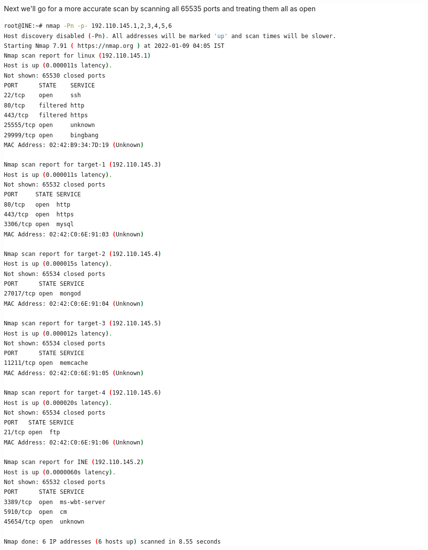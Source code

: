 Next we'll go for a more accurate scan by scanning all 65535 ports and treating them all as open

```bash
root@INE:~# nmap -Pn -p- 192.110.145.1,2,3,4,5,6
Host discovery disabled (-Pn). All addresses will be marked 'up' and scan times will be slower.
Starting Nmap 7.91 ( https://nmap.org ) at 2022-01-09 04:05 IST
Nmap scan report for linux (192.110.145.1)
Host is up (0.000011s latency).
Not shown: 65530 closed ports
PORT      STATE    SERVICE
22/tcp    open     ssh
80/tcp    filtered http
443/tcp   filtered https
25555/tcp open     unknown
29999/tcp open     bingbang
MAC Address: 02:42:B9:34:7D:19 (Unknown)

Nmap scan report for target-1 (192.110.145.3)
Host is up (0.000011s latency).
Not shown: 65532 closed ports
PORT     STATE SERVICE
80/tcp   open  http
443/tcp  open  https
3306/tcp open  mysql
MAC Address: 02:42:C0:6E:91:03 (Unknown)

Nmap scan report for target-2 (192.110.145.4)
Host is up (0.000015s latency).
Not shown: 65534 closed ports
PORT      STATE SERVICE
27017/tcp open  mongod
MAC Address: 02:42:C0:6E:91:04 (Unknown)

Nmap scan report for target-3 (192.110.145.5)
Host is up (0.000012s latency).
Not shown: 65534 closed ports
PORT      STATE SERVICE
11211/tcp open  memcache
MAC Address: 02:42:C0:6E:91:05 (Unknown)

Nmap scan report for target-4 (192.110.145.6)
Host is up (0.000020s latency).
Not shown: 65534 closed ports
PORT   STATE SERVICE
21/tcp open  ftp
MAC Address: 02:42:C0:6E:91:06 (Unknown)

Nmap scan report for INE (192.110.145.2)
Host is up (0.0000060s latency).
Not shown: 65532 closed ports
PORT      STATE SERVICE
3389/tcp  open  ms-wbt-server
5910/tcp  open  cm
45654/tcp open  unknown

Nmap done: 6 IP addresses (6 hosts up) scanned in 8.55 seconds

```
